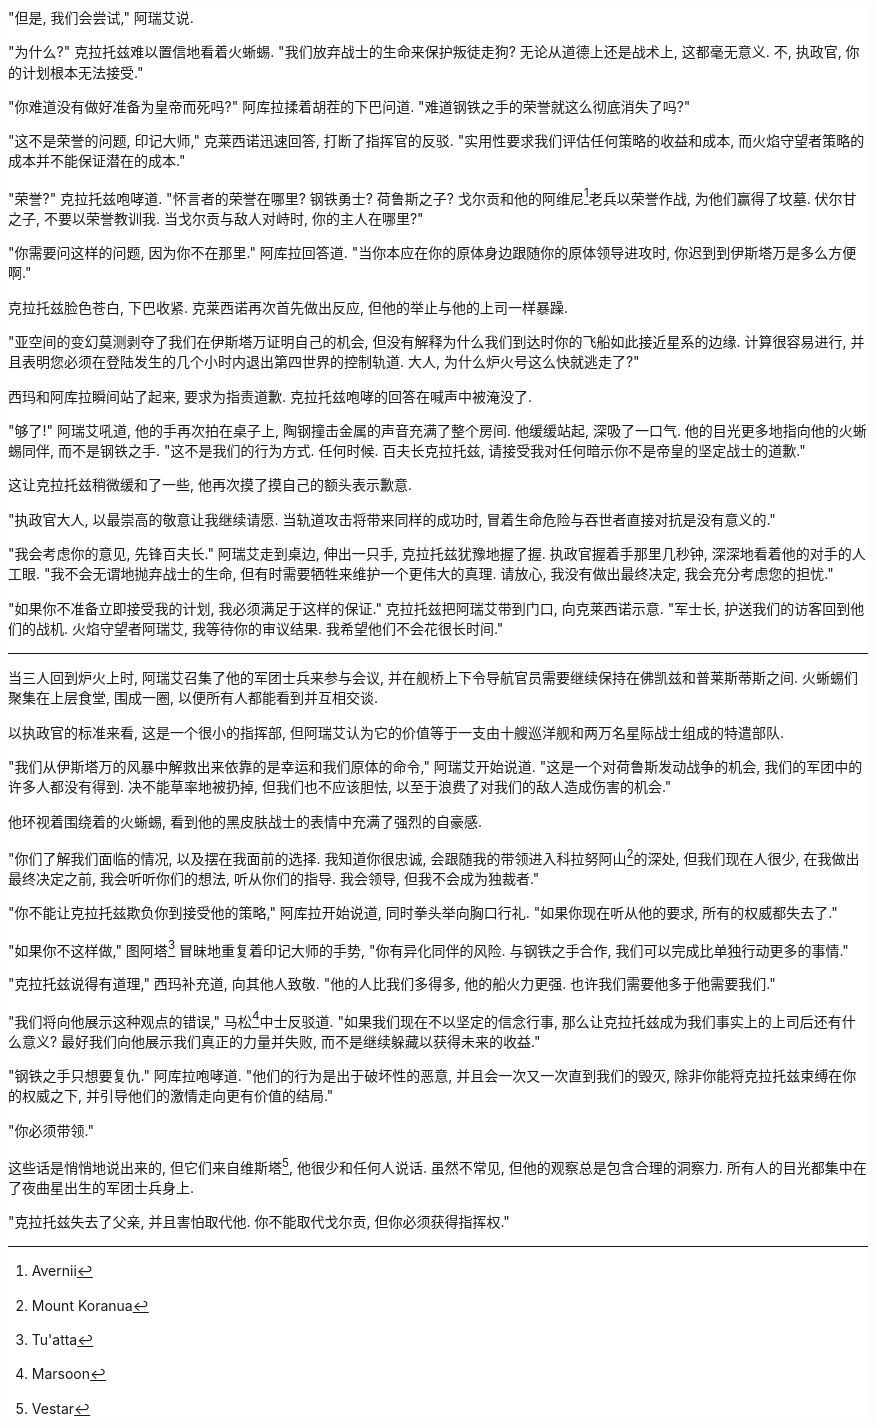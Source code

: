 "但是, 我们会尝试," 阿瑞艾说.

"为什么?" 克拉托兹难以置信地看着火蜥蜴. "我们放弃战士的生命来保护叛徒走狗? 无论从道德上还是战术上, 这都毫无意义. 不, 执政官, 你的计划根本无法接受."

"你难道没有做好准备为皇帝而死吗?" 阿库拉揉着胡茬的下巴问道. "难道钢铁之手的荣誉就这么彻底消失了吗?"

"这不是荣誉的问题, 印记大师," 克莱西诺迅速回答, 打断了指挥官的反驳. "实用性要求我们评估任何策略的收益和成本, 而火焰守望者策略的成本并不能保证潜在的成本."

"荣誉?" 克拉托兹咆哮道. "怀言者的荣誉在哪里? 钢铁勇士? 荷鲁斯之子? 戈尔贡和他的阿维尼[^24]老兵以荣誉作战, 为他们赢得了坟墓. 伏尔甘之子, 不要以荣誉教训我. 当戈尔贡与敌人对峙时, 你的主人在哪里?"

"你需要问这样的问题, 因为你不在那里." 阿库拉回答道. "当你本应在你的原体身边跟随你的原体领导进攻时, 你迟到到伊斯塔万是多么方便啊."

克拉托兹脸色苍白, 下巴收紧. 克莱西诺再次首先做出反应, 但他的举止与他的上司一样暴躁.

"亚空间的变幻莫测剥夺了我们在伊斯塔万证明自己的机会, 但没有解释为什么我们到达时你的飞船如此接近星系的边缘. 计算很容易进行, 并且表明您必须在登陆发生的几个小时内退出第四世界的控制轨道. 大人, 为什么炉火号这么快就逃走了?"

西玛和阿库拉瞬间站了起来, 要求为指责道歉. 克拉托兹咆哮的回答在喊声中被淹没了.

"够了!" 阿瑞艾吼道, 他的手再次拍在桌子上, 陶钢撞击金属的声音充满了整个房间. 他缓缓站起, 深吸了一口气. 他的目光更多地指向他的火蜥蜴同伴, 而不是钢铁之手. "这不是我们的行为方式. 任何时候. 百夫长克拉托兹, 请接受我对任何暗示你不是帝皇的坚定战士的道歉."

这让克拉托兹稍微缓和了一些, 他再次摸了摸自己的额头表示歉意.

"执政官大人, 以最崇高的敬意让我继续请愿. 当轨道攻击将带来同样的成功时, 冒着生命危险与吞世者直接对抗是没有意义的."

"我会考虑你的意见, 先锋百夫长." 阿瑞艾走到桌边, 伸出一只手, 克拉托兹犹豫地握了握. 执政官握着手那里几秒钟, 深深地看着他的对手的人工眼. "我不会无谓地抛弃战士的生命, 但有时需要牺牲来维护一个更伟大的真理. 请放心, 我没有做出最终决定, 我会充分考虑您的担忧."

"如果你不准备立即接受我的计划, 我必须满足于这样的保证." 克拉托兹把阿瑞艾带到门口, 向克莱西诺示意. "军士长, 护送我们的访客回到他们的战机. 火焰守望者阿瑞艾, 我等待你的审议结果. 我希望他们不会花很长时间."

--------

当三人回到炉火上时, 阿瑞艾召集了他的军团士兵来参与会议, 并在舰桥上下令导航官员需要继续保持在佛凯兹和普莱斯蒂斯之间. 火蜥蜴们聚集在上层食堂, 围成一圈, 以便所有人都能看到并互相交谈.

以执政官的标准来看, 这是一个很小的指挥部, 但阿瑞艾认为它的价值等于一支由十艘巡洋舰和两万名星际战士组成的特遣部队.

"我们从伊斯塔万的风暴中解救出来依靠的是幸运和我们原体的命令," 阿瑞艾开始说道. "这是一个对荷鲁斯发动战争的机会, 我们的军团中的许多人都没有得到. 决不能草率地被扔掉, 但我们也不应该胆怯, 以至于浪费了对我们的敌人造成伤害的机会."

他环视着围绕着的火蜥蜴, 看到他的黑皮肤战士的表情中充满了强烈的自豪感.

"你们了解我们面临的情况, 以及摆在我面前的选择. 我知道你很忠诚, 会跟随我的带领进入科拉努阿山[^25]的深处, 但我们现在人很少, 在我做出最终决定之前, 我会听听你们的想法, 听从你们的指导. 我会领导, 但我不会成为独裁者."

"你不能让克拉托兹欺负你到接受他的策略," 阿库拉开始说道, 同时拳头举向胸口行礼. "如果你现在听从他的要求, 所有的权威都失去了."

"如果你不这样做," 图阿塔[^26] 冒昧地重复着印记大师的手势, "你有异化同伴的风险. 与钢铁之手合作, 我们可以完成比单独行动更多的事情."

"克拉托兹说得有道理," 西玛补充道, 向其他人致敬. "他的人比我们多得多, 他的船火力更强. 也许我们需要他多于他需要我们."

"我们将向他展示这种观点的错误," 马松[^27]中士反驳道. "如果我们现在不以坚定的信念行事, 那么让克拉托兹成为我们事实上的上司后还有什么意义? 最好我们向他展示我们真正的力量并失败, 而不是继续躲藏以获得未来的收益."

"钢铁之手只想要复仇." 阿库拉咆哮道. "他们的行为是出于破坏性的恶意, 并且会一次又一次直到我们的毁灭, 除非你能将克拉托兹束缚在你的权威之下, 并引导他们的激情走向更有价值的结局."

"你必须带领."

这些话是悄悄地说出来的, 但它们来自维斯塔[^28], 他很少和任何人说话. 虽然不常见, 但他的观察总是包含合理的洞察力. 所有人的目光都集中在了夜曲星出生的军团士兵身上.

"克拉托兹失去了父亲, 并且害怕取代他. 你不能取代戈尔贡, 但你必须获得指挥权."


[^1]: Spearhead-Centurion
[^2]: Kratoz
[^3]: Phorcys
[^4]: Khrysaor
[^5]: Praestes
[^6]: Ari'i
[^7]: Hearthfire
[^8]: Pyre Warden
[^9]: Sigilmaster
[^10]: Aka'ula
[^11]: Hema
[^12]: Gorgon
[^13]: Praetor
[^13-1]: Praeneste
[^14]: Thunderhawk
[^15]: Nocturnean
[^16]: Duraseth
[^17]: Taurius
[^18]: Vulkan
[^19]: Urgall
[^20]: Nocturne
[^21]: Manus
[^22]: Medusa
[^23]: Medusan
[^24]: Avernii
[^25]: Mount Koranua
[^26]: Tu'atta
[^27]: Marsoon
[^28]: Vestar
[^29]: Stormstrike
[^30]: Mehhet Ulana Vacol
[^31]: Shoxua
[^32]: Ferrus Manus
[^33]: Abanta